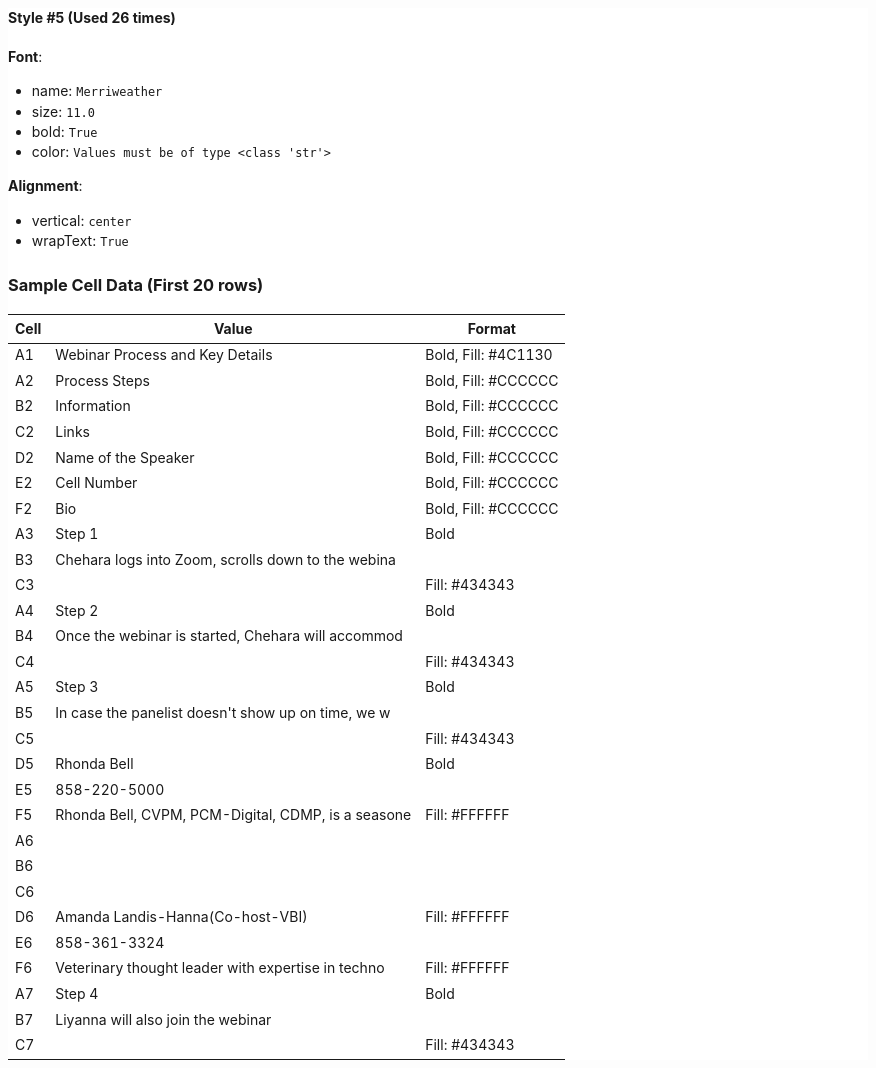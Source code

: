 #### Style #5 (Used 26 times)

**Font**:
- name: `Merriweather`
- size: `11.0`
- bold: `True`
- color: `Values must be of type <class 'str'>`

**Alignment**:
- vertical: `center`
- wrapText: `True`


### Sample Cell Data (First 20 rows)

| Cell | Value | Format |
|------|-------|--------|
| A1 | Webinar Process and Key Details  | Bold, Fill: #4C1130 |
| A2 | Process Steps | Bold, Fill: #CCCCCC |
| B2 | Information | Bold, Fill: #CCCCCC |
| C2 | Links | Bold, Fill: #CCCCCC |
| D2 | Name of the Speaker | Bold, Fill: #CCCCCC |
| E2 | Cell Number | Bold, Fill: #CCCCCC |
| F2 | Bio | Bold, Fill: #CCCCCC |
| A3 | Step 1 | Bold |
| B3 | Chehara logs into Zoom, scrolls down to the webina |  |
| C3 |  | Fill: #434343 |
| A4 | Step 2  | Bold |
| B4 | Once the webinar is started, Chehara will accommod |  |
| C4 |  | Fill: #434343 |
| A5 | Step 3 | Bold |
| B5 | In case the panelist doesn't show up on time, we w |  |
| C5 |  | Fill: #434343 |
| D5 | Rhonda Bell | Bold |
| E5 | 858-220-5000 |  |
| F5 | Rhonda Bell, CVPM, PCM-Digital, CDMP, is a seasone | Fill: #FFFFFF |
| A6 |  |  |
| B6 |  |  |
| C6 |  |  |
| D6 | Amanda Landis-Hanna(Co-host-VBI) | Fill: #FFFFFF |
| E6 | 858-361-3324 |  |
| F6 | Veterinary thought leader with expertise in techno | Fill: #FFFFFF |
| A7 | Step 4 | Bold |
| B7 | Liyanna will also join the webinar  |  |
| C7 |  | Fill: #434343 |